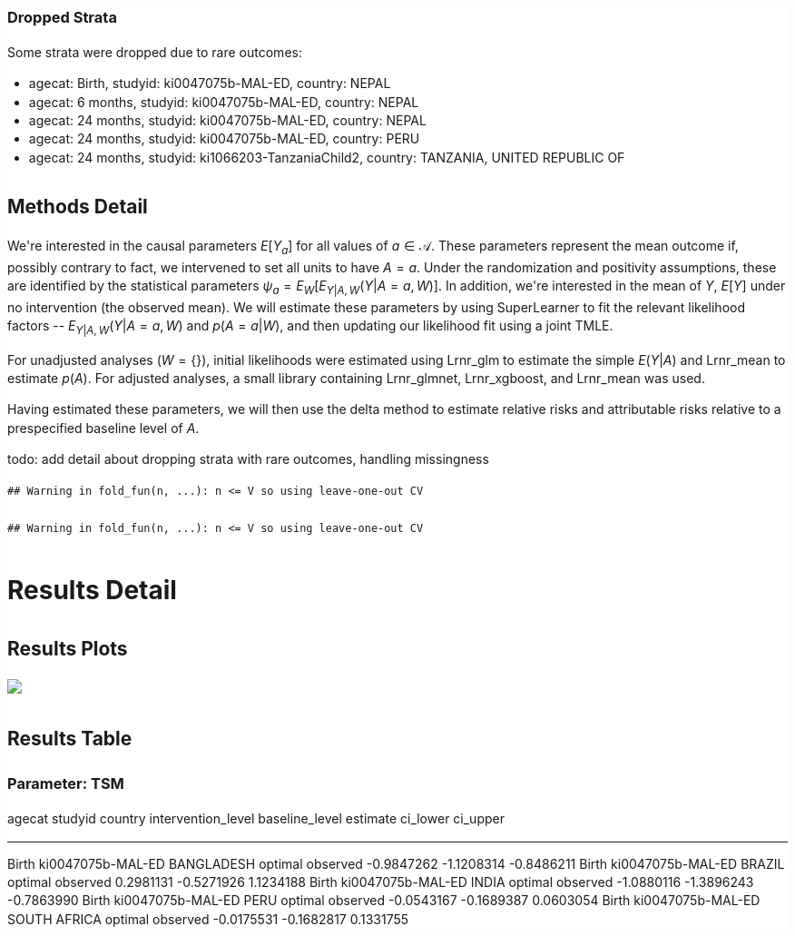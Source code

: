 ### Dropped Strata

Some strata were dropped due to rare outcomes:

* agecat: Birth, studyid: ki0047075b-MAL-ED, country: NEPAL
* agecat: 6 months, studyid: ki0047075b-MAL-ED, country: NEPAL
* agecat: 24 months, studyid: ki0047075b-MAL-ED, country: NEPAL
* agecat: 24 months, studyid: ki0047075b-MAL-ED, country: PERU
* agecat: 24 months, studyid: ki1066203-TanzaniaChild2, country: TANZANIA, UNITED REPUBLIC OF

## Methods Detail

We're interested in the causal parameters $E[Y_a]$ for all values of $a \in \mathcal{A}$. These parameters represent the mean outcome if, possibly contrary to fact, we intervened to set all units to have $A=a$. Under the randomization and positivity assumptions, these are identified by the statistical parameters $\psi_a=E_W[E_{Y|A,W}(Y|A=a,W)]$.  In addition, we're interested in the mean of $Y$, $E[Y]$ under no intervention (the observed mean). We will estimate these parameters by using SuperLearner to fit the relevant likelihood factors -- $E_{Y|A,W}(Y|A=a,W)$ and $p(A=a|W)$, and then updating our likelihood fit using a joint TMLE.

For unadjusted analyses ($W=\{\}$), initial likelihoods were estimated using Lrnr_glm to estimate the simple $E(Y|A)$ and Lrnr_mean to estimate $p(A)$. For adjusted analyses, a small library containing Lrnr_glmnet, Lrnr_xgboost, and Lrnr_mean was used.

Having estimated these parameters, we will then use the delta method to estimate relative risks and attributable risks relative to a prespecified baseline level of $A$.

todo: add detail about dropping strata with rare outcomes, handling missingness



```
## Warning in fold_fun(n, ...): n <= V so using leave-one-out CV

## Warning in fold_fun(n, ...): n <= V so using leave-one-out CV
```




# Results Detail

## Results Plots
![](/tmp/7b22d65f-d6a8-4323-9a40-5a3b8c672a64/5b37381d-cebc-4a14-b557-659d33baf3d8/REPORT_files/figure-html/plot_tsm-1.png)




## Results Table

### Parameter: TSM


agecat      studyid                    country                        intervention_level   baseline_level      estimate     ci_lower     ci_upper
----------  -------------------------  -----------------------------  -------------------  ---------------  -----------  -----------  -----------
Birth       ki0047075b-MAL-ED          BANGLADESH                     optimal              observed          -0.9847262   -1.1208314   -0.8486211
Birth       ki0047075b-MAL-ED          BRAZIL                         optimal              observed           0.2981131   -0.5271926    1.1234188
Birth       ki0047075b-MAL-ED          INDIA                          optimal              observed          -1.0880116   -1.3896243   -0.7863990
Birth       ki0047075b-MAL-ED          PERU                           optimal              observed          -0.0543167   -0.1689387    0.0603054
Birth       ki0047075b-MAL-ED          SOUTH AFRICA                   optimal              observed          -0.0175531   -0.1682817    0.1331755